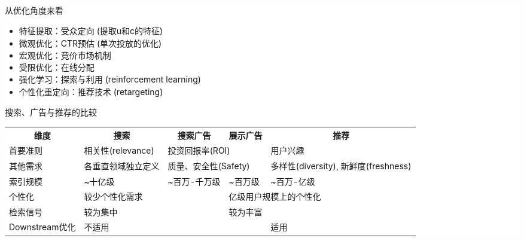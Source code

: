 从优化角度来看

- 特征提取：受众定向  (提取u和c的特征)
- 微观优化：CTR预估  (单次投放的优化)
- 宏观优化：竞价市场机制
- 受限优化：在线分配
- 强化学习：探索与利用 (reinforcement learning)
- 个性化重定向：推荐技术 (retargeting)

搜索、广告与推荐的比较

<table>
  <tr>
    <th>维度</th>
    <th>搜索</th>
    <th>搜索广告</th>
    <th>展示广告</th>
    <th>推荐</th>
  </tr>
  <tr>
    <td>首要准则</td>
    <td>相关性(relevance)</td>
    <td colspan="2">投资回报率(ROI)</td>
    <td>用户兴趣</td>
  </tr>
  <tr>
    <td>其他需求</td>
    <td>各垂直领域独立定义</td>
    <td colspan="2">质量、安全性(Safety)</td>
    <td>多样性(diversity), 新鲜度(freshness)</td>
  </tr>
  <tr>
    <td>索引规模</td>
    <td>~十亿级</td>
    <td>~百万-千万级</td>
    <td>~百万级</td>
    <td>~百万-亿级</td>
  </tr>
  <tr>
    <td>个性化</td>
    <td colspan="2">较少个性化需求</td>
    <td colspan="2">亿级用户规模上的个性化</td>
  </tr>
  <tr>
    <td>检索信号</td>
    <td colspan="2">较为集中</td>
    <td colspan="2">较为丰富</td>
  </tr>
  <tr>
    <td>Downstream优化</td>
    <td colspan="3">不适用</td>
    <td>适用</td>
  </tr>
</table>
